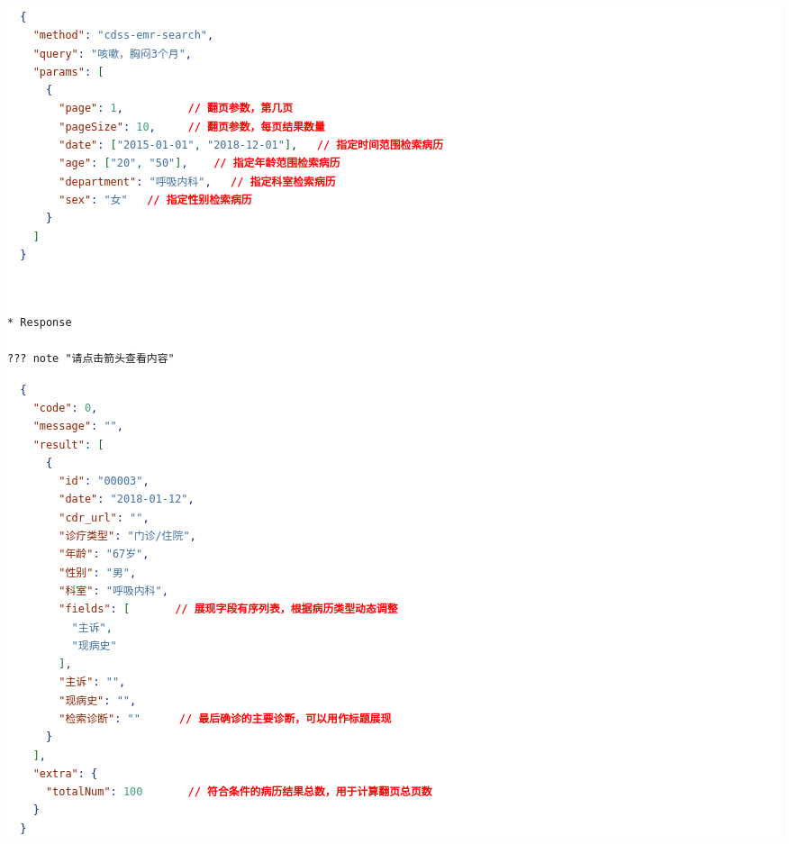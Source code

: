 ```json
  {
    "method": "cdss-emr-search",
    "query": "咳嗽，胸闷3个月",
    "params": [
      {
        "page": 1,          // 翻页参数，第几页
        "pageSize": 10,     // 翻页参数，每页结果数量
        "date": ["2015-01-01", "2018-12-01"],   // 指定时间范围检索病历
        "age": ["20", "50"],    // 指定年龄范围检索病历
        "department": "呼吸内科",   // 指定科室检索病历
        "sex": "女"   // 指定性别检索病历
      }
    ]
  }
```

```


* Response

??? note "请点击箭头查看内容"

```

```json
  {
    "code": 0,
    "message": "",
    "result": [
      {
        "id": "00003",
        "date": "2018-01-12",
        "cdr_url": "",
        "诊疗类型": "门诊/住院",
        "年龄": "67岁",
        "性别": "男",
        "科室": "呼吸内科",
        "fields": [       // 展现字段有序列表，根据病历类型动态调整
          "主诉",
          "现病史"
        ],
        "主诉": "",
        "现病史": "",
        "检索诊断": ""      // 最后确诊的主要诊断，可以用作标题展现
      }
    ],
    "extra": {
      "totalNum": 100       // 符合条件的病历结果总数，用于计算翻页总页数
    }
  }
```
